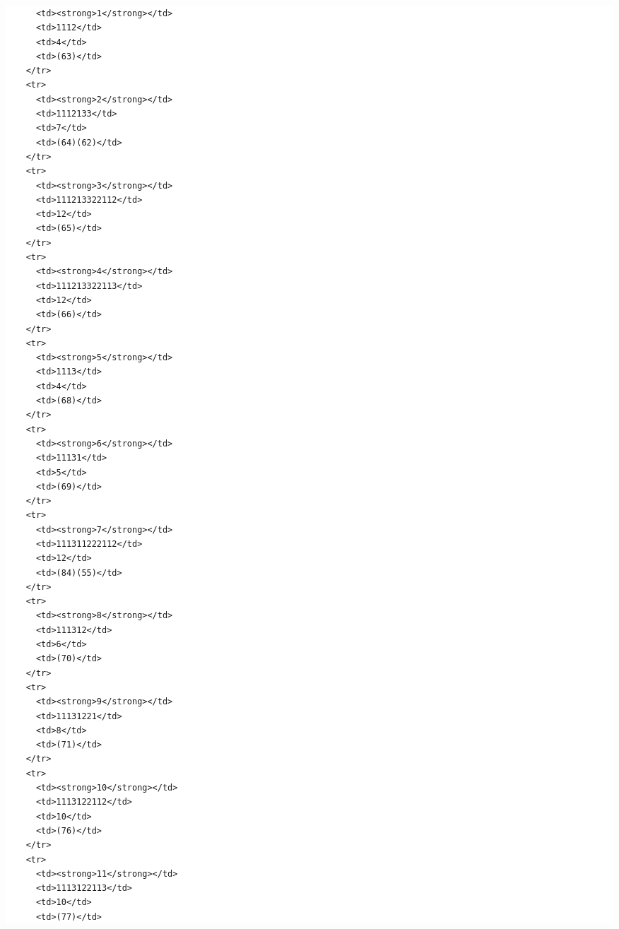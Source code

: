           <td><strong>1</strong></td>
          <td>1112</td>
          <td>4</td>
          <td>(63)</td>
        </tr>
        <tr>
          <td><strong>2</strong></td>
          <td>1112133</td>
          <td>7</td>
          <td>(64)(62)</td>
        </tr>
        <tr>
          <td><strong>3</strong></td>
          <td>111213322112</td>
          <td>12</td>
          <td>(65)</td>
        </tr>
        <tr>
          <td><strong>4</strong></td>
          <td>111213322113</td>
          <td>12</td>
          <td>(66)</td>
        </tr>
        <tr>
          <td><strong>5</strong></td>
          <td>1113</td>
          <td>4</td>
          <td>(68)</td>
        </tr>
        <tr>
          <td><strong>6</strong></td>
          <td>11131</td>
          <td>5</td>
          <td>(69)</td>
        </tr>
        <tr>
          <td><strong>7</strong></td>
          <td>111311222112</td>
          <td>12</td>
          <td>(84)(55)</td>
        </tr>
        <tr>
          <td><strong>8</strong></td>
          <td>111312</td>
          <td>6</td>
          <td>(70)</td>
        </tr>
        <tr>
          <td><strong>9</strong></td>
          <td>11131221</td>
          <td>8</td>
          <td>(71)</td>
        </tr>
        <tr>
          <td><strong>10</strong></td>
          <td>1113122112</td>
          <td>10</td>
          <td>(76)</td>
        </tr>
        <tr>
          <td><strong>11</strong></td>
          <td>1113122113</td>
          <td>10</td>
          <td>(77)</td>